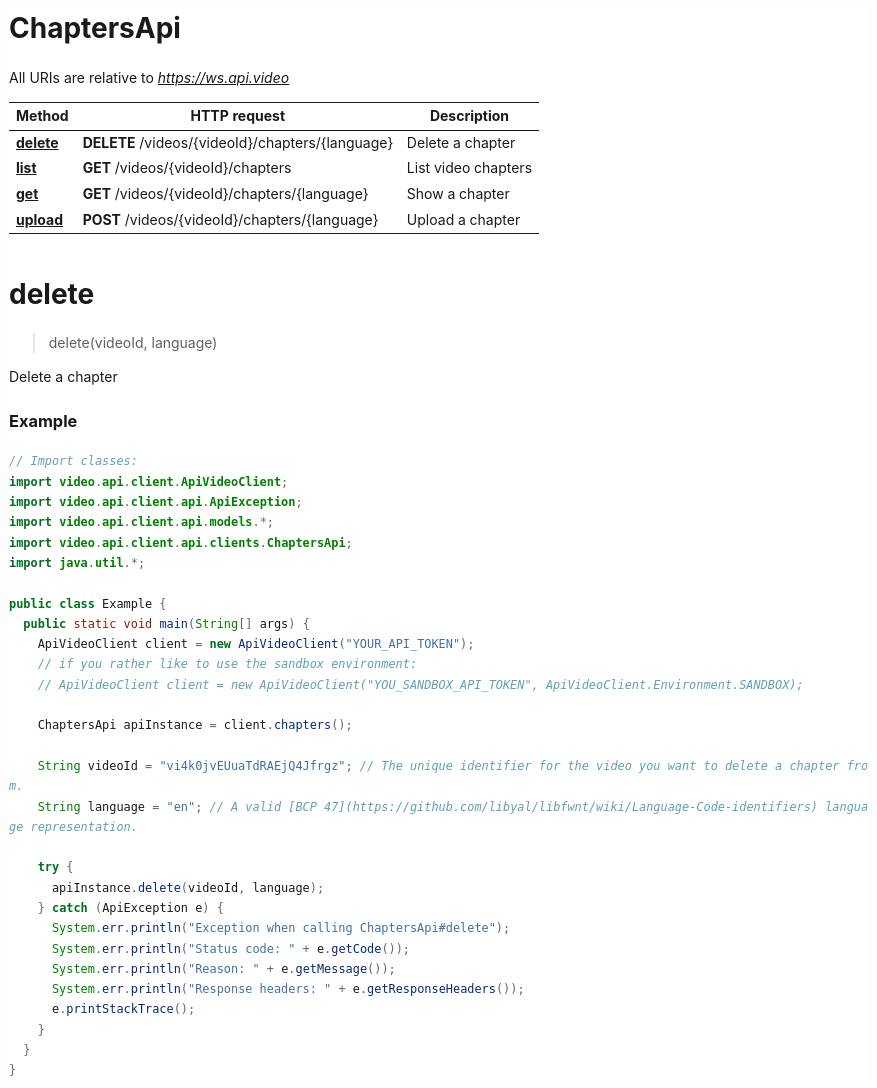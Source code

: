 # ChaptersApi

All URIs are relative to *https://ws.api.video*

Method | HTTP request | Description
------------- | ------------- | -------------
[**delete**](ChaptersApi.md#delete) | **DELETE** /videos/{videoId}/chapters/{language} | Delete a chapter
[**list**](ChaptersApi.md#list) | **GET** /videos/{videoId}/chapters | List video chapters
[**get**](ChaptersApi.md#get) | **GET** /videos/{videoId}/chapters/{language} | Show a chapter
[**upload**](ChaptersApi.md#upload) | **POST** /videos/{videoId}/chapters/{language} | Upload a chapter


<a name="delete"></a>
# **delete**
> delete(videoId, language)

Delete a chapter

### Example
```java
// Import classes:
import video.api.client.ApiVideoClient;
import video.api.client.api.ApiException;
import video.api.client.api.models.*;
import video.api.client.api.clients.ChaptersApi;
import java.util.*;

public class Example {
  public static void main(String[] args) {
    ApiVideoClient client = new ApiVideoClient("YOUR_API_TOKEN");
    // if you rather like to use the sandbox environment:
    // ApiVideoClient client = new ApiVideoClient("YOU_SANDBOX_API_TOKEN", ApiVideoClient.Environment.SANDBOX);

    ChaptersApi apiInstance = client.chapters();
    
    String videoId = "vi4k0jvEUuaTdRAEjQ4Jfrgz"; // The unique identifier for the video you want to delete a chapter from.
    String language = "en"; // A valid [BCP 47](https://github.com/libyal/libfwnt/wiki/Language-Code-identifiers) language representation.

    try {
      apiInstance.delete(videoId, language);
    } catch (ApiException e) {
      System.err.println("Exception when calling ChaptersApi#delete");
      System.err.println("Status code: " + e.getCode());
      System.err.println("Reason: " + e.getMessage());
      System.err.println("Response headers: " + e.getResponseHeaders());
      e.printStackTrace();
    }
  }
}
```
